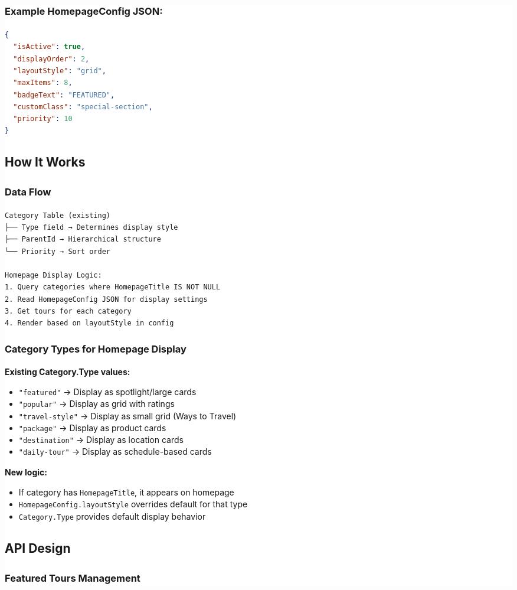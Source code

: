 ```sql
```

### Example HomepageConfig JSON:
```json
{
  "isActive": true,
  "displayOrder": 2,
  "layoutStyle": "grid",
  "maxItems": 8,
  "badgeText": "FEATURED",
  "customClass": "special-section",
  "priority": 10
}
```

## How It Works

### Data Flow

```
Category Table (existing)
├── Type field → Determines display style
├── ParentId → Hierarchical structure
└── Priority → Sort order

Homepage Display Logic:
1. Query categories where HomepageTitle IS NOT NULL
2. Read HomepageConfig JSON for display settings
3. Get tours for each category
4. Render based on layoutStyle in config
```

### Category Types for Homepage Display

**Existing Category.Type values:**
- `"featured"` → Display as spotlight/large cards
- `"popular"` → Display as grid with ratings
- `"travel-style"` → Display as small grid (Ways to Travel)
- `"package"` → Display as product cards
- `"destination"` → Display as location cards
- `"daily-tour"` → Display as schedule-based cards

**New logic:**
- If category has `HomepageTitle`, it appears on homepage
- `HomepageConfig.layoutStyle` overrides default for that type
- `Category.Type` provides default display behavior

## API Design

### Featured Tours Management
